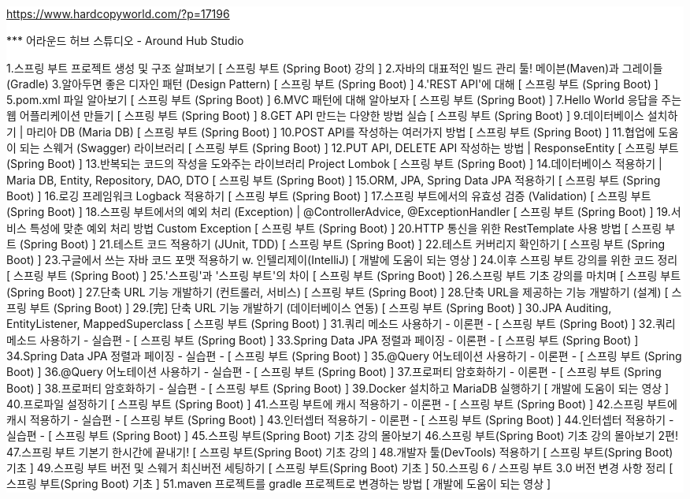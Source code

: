 https://www.hardcopyworld.com/?p=17196




*** 어라운드 허브 스튜디오 - Around Hub Studio

1.스프링 부트 프로젝트 생성 및 구조 살펴보기 [ 스프링 부트 (Spring Boot) 강의 ]
2.자바의 대표적인 빌드 관리 툴! 메이븐(Maven)과 그레이들(Gradle)
3.알아두면 좋은 디자인 패턴 (Design Pattern) [ 스프링 부트 (Spring Boot) ]
4.'REST API'에 대해 [ 스프링 부트 (Spring Boot) ]
5.pom.xml 파일 알아보기 [ 스프링 부트 (Spring Boot) ]
6.MVC 패턴에 대해 알아보자 [ 스프링 부트 (Spring Boot) ]
7.Hello World 응답을 주는 웹 어플리케이션 만들기 [ 스프링 부트 (Spring Boot) ]
8.GET API 만드는 다양한 방법 실습 [ 스프링 부트 (Spring Boot) ]
9.데이터베이스 설치하기 | 마리아 DB (Maria DB) [ 스프링 부트 (Spring Boot) ]
10.POST API를 작성하는 여러가지 방법 [ 스프링 부트 (Spring Boot) ]
11.협업에 도움이 되는 스웨거 (Swagger) 라이브러리 [ 스프링 부트 (Spring Boot) ]
12.PUT API, DELETE API 작성하는 방법 | ResponseEntity [ 스프링 부트 (Spring Boot) ]
13.반복되는 코드의 작성을 도와주는 라이브러리 Project Lombok [ 스프링 부트 (Spring Boot) ]
14.데이터베이스 적용하기 | Maria DB, Entity, Repository, DAO, DTO [ 스프링 부트 (Spring Boot) ]
15.ORM, JPA, Spring Data JPA 적용하기 [ 스프링 부트 (Spring Boot) ]
16.로깅 프레임워크 Logback 적용하기 [ 스프링 부트 (Spring Boot) ]
17.스프링 부트에서의 유효성 검증 (Validation) [ 스프링 부트 (Spring Boot) ]
18.스프링 부트에서의 예외 처리 (Exception) | @ControllerAdvice, @ExceptionHandler [ 스프링 부트 (Spring Boot) ]
19.서비스 특성에 맞춘 예외 처리 방법 Custom Exception [ 스프링 부트 (Spring Boot) ]
20.HTTP 통신을 위한 RestTemplate 사용 방법 [ 스프링 부트 (Spring Boot) ]
21.테스트 코드 적용하기 (JUnit, TDD) [ 스프링 부트 (Spring Boot) ]
22.테스트 커버리지 확인하기 [ 스프링 부트 (Spring Boot) ]
23.구글에서 쓰는 자바 코드 포맷 적용하기 w. 인텔리제이(IntelliJ) [ 개발에 도움이 되는 영상 ]
24.이후 스프링 부트 강의를 위한 코드 정리 [ 스프링 부트 (Spring Boot) ]
25.'스프링'과 '스프링 부트'의 차이 [ 스프링 부트 (Spring Boot) ]
26.스프링 부트 기초 강의를 마치며 [ 스프링 부트 (Spring Boot) ]
27.단축 URL 기능 개발하기 (컨트롤러, 서비스) [ 스프링 부트 (Spring Boot) ]
28.단축 URL을 제공하는 기능 개발하기 (설계) [ 스프링 부트 (Spring Boot) ]
29.[完] 단축 URL 기능 개발하기 (데이터베이스 연동) [ 스프링 부트 (Spring Boot) ]
30.JPA Auditing, EntityListener, MappedSuperclass [ 스프링 부트 (Spring Boot) ]
31.쿼리 메소드 사용하기 - 이론편 - [ 스프링 부트 (Spring Boot) ]
32.쿼리 메소드 사용하기 - 실습편 - [ 스프링 부트 (Spring Boot) ]
33.Spring Data JPA 정렬과 페이징 - 이론편 - [ 스프링 부트 (Spring Boot) ]
34.Spring Data JPA 정렬과 페이징 - 실습편 - [ 스프링 부트 (Spring Boot) ]
35.@Query 어노테이션 사용하기 - 이론편 - [ 스프링 부트 (Spring Boot) ]
36.@Query 어노테이션 사용하기 - 실습편 - [ 스프링 부트 (Spring Boot) ]
37.프로퍼티 암호화하기 - 이론편 - [ 스프링 부트 (Spring Boot) ]
38.프로퍼티 암호화하기 - 실습편 - [ 스프링 부트 (Spring Boot) ]
39.Docker 설치하고 MariaDB 실행하기 [ 개발에 도움이 되는 영상 ]
40.프로파일 설정하기 [ 스프링 부트 (Spring Boot) ]
41.스프링 부트에 캐시 적용하기 - 이론편 - [ 스프링 부트 (Spring Boot) ]
42.스프링 부트에 캐시 적용하기 - 실습편 - [ 스프링 부트 (Spring Boot) ]
43.인터셉터 적용하기 - 이론편 - [ 스프링 부트 (Spring Boot) ]
44.인터셉터 적용하기 - 실습편 - [ 스프링 부트 (Spring Boot) ]
45.스프링 부트(Spring Boot) 기초 강의 몰아보기
46.스프링 부트(Spring Boot) 기초 강의 몰아보기 2편!
47.스프링 부트 기본기 한시간에 끝내기! [ 스프링 부트(Spring Boot) 기초 강의 ]
48.개발자 툴(DevTools) 적용하기 [ 스프링 부트(Spring Boot) 기초 ]
49.스프링 부트 버전 및 스웨거 최신버전 세팅하기 [ 스프링 부트(Spring Boot) 기초 ]
50.스프링 6 / 스프링 부트 3.0 버전 변경 사항 정리 [ 스프링 부트(Spring Boot) 기초 ]
51.maven 프로젝트를 gradle 프로젝트로 변경하는 방법 [ 개발에 도움이 되는 영상 ]
